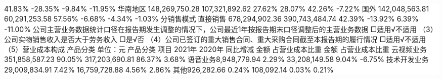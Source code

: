 41.83%
-28.35%
-9.84%
-11.95%
华南地区
148,269,750.28
107,321,892.62
27.62%
28.07%
42.26%
-7.22%
国外
142,048,563.81
60,291,253.58
57.56%
-6.68%
-4.34%
-1.03%
分销售模式
直接销售
678,294,902.36
390,743,484.74
42.39%
-13.92%
6.39%
-11.00%
公司主营业务数据统计口径在报告期发生调整的情况下，公司最近1年按报告期末口径调整后的主营业务数据
□适用√不适用
（3）公司实物销售收入是否大于劳务收入
□是√否
（4）公司已签订的重大销售合同、重大采购合同截至本报告期的履行情况
□适用√不适用
（5）营业成本构成
产品分类
单位：元
产品分类
项目
2021年
2020年
同比增减
金额
占营业成本比重
金额
占营业成本比重
云视频业务351,858,587.23
90.05%
317,203,690.81
86.37%
3.68%
语音业务8,948,779.94
2.29%
33,208,149.58
9.04%
-6.75%
技术开发业务29,009,834.91
7.42%
16,759,728.88
4.56%
2.86%
其他926,282.66
0.24%
108,092.14
0.03%
0.21%